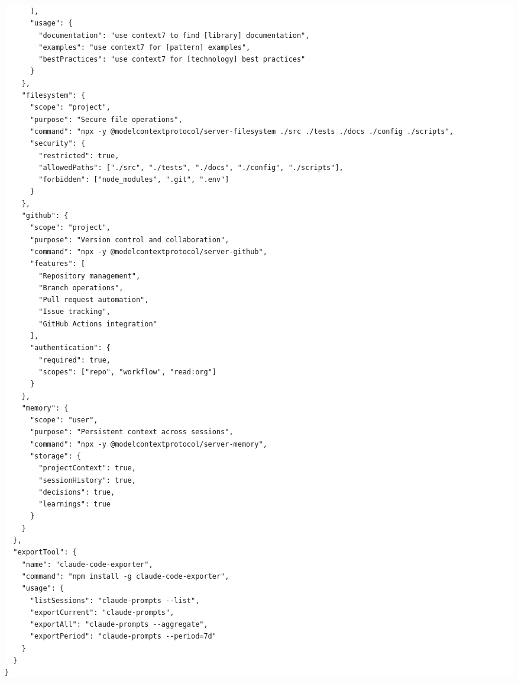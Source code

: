 ```
      ],
      "usage": {
        "documentation": "use context7 to find [library] documentation",
        "examples": "use context7 for [pattern] examples",
        "bestPractices": "use context7 for [technology] best practices"
      }
    },
    "filesystem": {
      "scope": "project",
      "purpose": "Secure file operations",
      "command": "npx -y @modelcontextprotocol/server-filesystem ./src ./tests ./docs ./config ./scripts",
      "security": {
        "restricted": true,
        "allowedPaths": ["./src", "./tests", "./docs", "./config", "./scripts"],
        "forbidden": ["node_modules", ".git", ".env"]
      }
    },
    "github": {
      "scope": "project",
      "purpose": "Version control and collaboration",
      "command": "npx -y @modelcontextprotocol/server-github",
      "features": [
        "Repository management",
        "Branch operations",
        "Pull request automation",
        "Issue tracking",
        "GitHub Actions integration"
      ],
      "authentication": {
        "required": true,
        "scopes": ["repo", "workflow", "read:org"]
      }
    },
    "memory": {
      "scope": "user",
      "purpose": "Persistent context across sessions",
      "command": "npx -y @modelcontextprotocol/server-memory",
      "storage": {
        "projectContext": true,
        "sessionHistory": true,
        "decisions": true,
        "learnings": true
      }
    }
  },
  "exportTool": {
    "name": "claude-code-exporter",
    "command": "npm install -g claude-code-exporter",
    "usage": {
      "listSessions": "claude-prompts --list",
      "exportCurrent": "claude-prompts",
      "exportAll": "claude-prompts --aggregate",
      "exportPeriod": "claude-prompts --period=7d"
    }
  }
}
```
